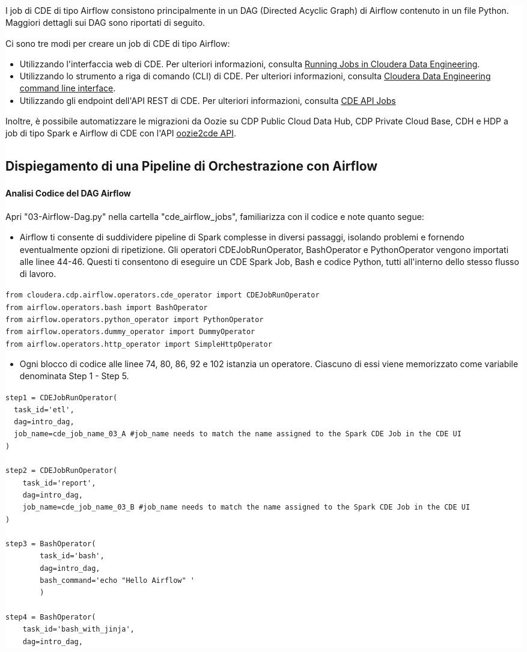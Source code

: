 I job di CDE di tipo Airflow consistono principalmente in un DAG (Directed Acyclic Graph) di Airflow contenuto in un file Python. Maggiori dettagli sui DAG sono riportati di seguito.

Ci sono tre modi per creare un job di CDE di tipo Airflow:

* Utilizzando l'interfaccia web di CDE. Per ulteriori informazioni, consulta [Running Jobs in Cloudera Data Engineering](https://docs.cloudera.com/data-engineering/cloud/manage-jobs/topics/cde-run-job.html).
* Utilizzando lo strumento a riga di comando (CLI) di CDE. Per ulteriori informazioni, consulta [Cloudera Data Engineering command line interface](https://docs.cloudera.com/data-engineering/cloud/cli-access/topics/cde-cli.html).
* Utilizzando gli endpoint dell'API REST di CDE. Per ulteriori informazioni, consulta [CDE API Jobs](https://docs.cloudera.com/data-engineering/cloud/jobs-rest-api-reference/index.html)

Inoltre, è possibile automatizzare le migrazioni da Oozie su CDP Public Cloud Data Hub, CDP Private Cloud Base, CDH e HDP a job di tipo Spark e Airflow di CDE con l'API [oozie2cde API](https://github.com/pdefusco/Oozie2CDE_Migration).


## Dispiegamento di una Pipeline di Orchestrazione con Airflow

#### Analisi Codice del DAG Airflow

Apri "03-Airflow-Dag.py" nella cartella "cde_airflow_jobs", familiarizza con il codice e note quanto segue:

* Airflow ti consente di suddividere pipeline di Spark complesse in diversi passaggi, isolando problemi e fornendo eventualmente opzioni di ripetizione. Gli operatori CDEJobRunOperator, BashOperator e PythonOperator vengono importati alle linee 44-46. Questi ti consentono di eseguire un CDE Spark Job, Bash e codice Python, tutti all'interno dello stesso flusso di lavoro.

```
from cloudera.cdp.airflow.operators.cde_operator import CDEJobRunOperator
from airflow.operators.bash import BashOperator
from airflow.operators.python_operator import PythonOperator
from airflow.operators.dummy_operator import DummyOperator
from airflow.operators.http_operator import SimpleHttpOperator
```

* Ogni blocco di codice alle linee 74, 80, 86, 92 e 102 istanzia un operatore. Ciascuno di essi viene memorizzato come variabile denominata Step 1 - Step 5.

```
step1 = CDEJobRunOperator(
  task_id='etl',
  dag=intro_dag,
  job_name=cde_job_name_03_A #job_name needs to match the name assigned to the Spark CDE Job in the CDE UI
)

step2 = CDEJobRunOperator(
    task_id='report',
    dag=intro_dag,
    job_name=cde_job_name_03_B #job_name needs to match the name assigned to the Spark CDE Job in the CDE UI
)

step3 = BashOperator(
        task_id='bash',
        dag=intro_dag,
        bash_command='echo "Hello Airflow" '
        )

step4 = BashOperator(
    task_id='bash_with_jinja',
    dag=intro_dag,
```
